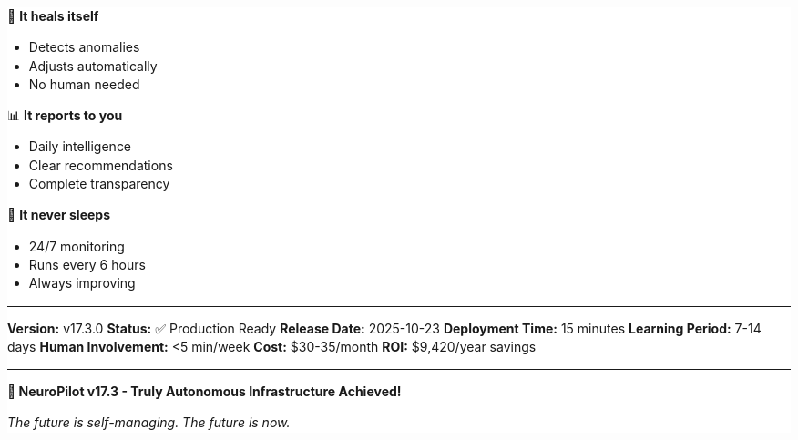 🏥 **It heals itself**
- Detects anomalies
- Adjusts automatically
- No human needed

📊 **It reports to you**
- Daily intelligence
- Clear recommendations
- Complete transparency

🤖 **It never sleeps**
- 24/7 monitoring
- Runs every 6 hours
- Always improving

---

**Version:** v17.3.0
**Status:** ✅ Production Ready
**Release Date:** 2025-10-23
**Deployment Time:** 15 minutes
**Learning Period:** 7-14 days
**Human Involvement:** <5 min/week
**Cost:** $30-35/month
**ROI:** $9,420/year savings

---

**🚀 NeuroPilot v17.3 - Truly Autonomous Infrastructure Achieved!**

*The future is self-managing. The future is now.*
